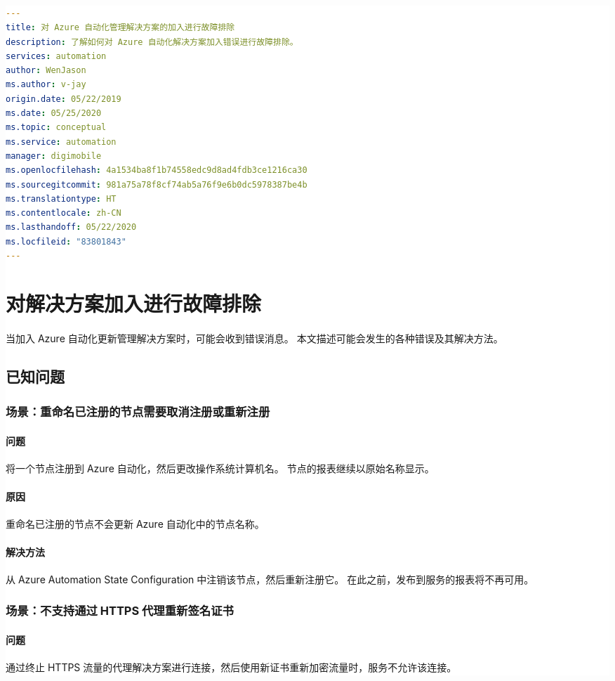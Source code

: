 ```yaml
---
title: 对 Azure 自动化管理解决方案的加入进行故障排除
description: 了解如何对 Azure 自动化解决方案加入错误进行故障排除。
services: automation
author: WenJason
ms.author: v-jay
origin.date: 05/22/2019
ms.date: 05/25/2020
ms.topic: conceptual
ms.service: automation
manager: digimobile
ms.openlocfilehash: 4a1534ba8f1b74558edc9d8ad4fdb3ce1216ca30
ms.sourcegitcommit: 981a75a78f8cf74ab5a76f9e6b0dc5978387be4b
ms.translationtype: HT
ms.contentlocale: zh-CN
ms.lasthandoff: 05/22/2020
ms.locfileid: "83801843"
---
```

# <a name="troubleshoot-solution-onboarding"></a>对解决方案加入进行故障排除

当加入 Azure 自动化更新管理解决方案时，可能会收到错误消息。 本文描述可能会发生的各种错误及其解决方法。

## <a name="known-issues"></a>已知问题

### <a name="scenario-renaming-a-registered-node-requires-unregister-or-register-again"></a><a name="node-rename"></a>场景：重命名已注册的节点需要取消注册或重新注册

#### <a name="issue"></a>问题

将一个节点注册到 Azure 自动化，然后更改操作系统计算机名。 节点的报表继续以原始名称显示。

#### <a name="cause"></a>原因

重命名已注册的节点不会更新 Azure 自动化中的节点名称。

#### <a name="resolution"></a>解决方法

从 Azure Automation State Configuration 中注销该节点，然后重新注册它。 在此之前，发布到服务的报表将不再可用。

### <a name="scenario-re-signing-certificates-via-https-proxy-isnt-supported"></a><a name="resigning-cert"></a>场景：不支持通过 HTTPS 代理重新签名证书

#### <a name="issue"></a>问题

通过终止 HTTPS 流量的代理解决方案进行连接，然后使用新证书重新加密流量时，服务不允许该连接。
